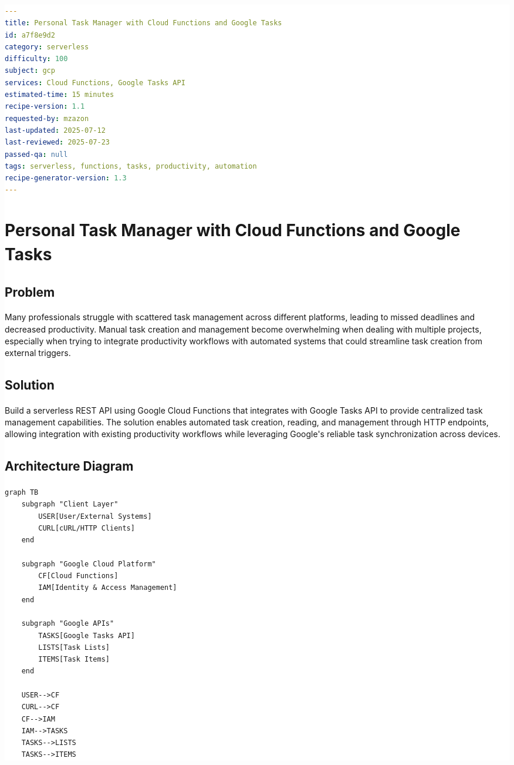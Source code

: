 ```yaml
---
title: Personal Task Manager with Cloud Functions and Google Tasks
id: a7f8e9d2
category: serverless
difficulty: 100
subject: gcp
services: Cloud Functions, Google Tasks API
estimated-time: 15 minutes
recipe-version: 1.1
requested-by: mzazon
last-updated: 2025-07-12
last-reviewed: 2025-07-23
passed-qa: null
tags: serverless, functions, tasks, productivity, automation
recipe-generator-version: 1.3
---
```


# Personal Task Manager with Cloud Functions and Google Tasks

## Problem

Many professionals struggle with scattered task management across different platforms, leading to missed deadlines and decreased productivity. Manual task creation and management become overwhelming when dealing with multiple projects, especially when trying to integrate productivity workflows with automated systems that could streamline task creation from external triggers.

## Solution

Build a serverless REST API using Google Cloud Functions that integrates with Google Tasks API to provide centralized task management capabilities. The solution enables automated task creation, reading, and management through HTTP endpoints, allowing integration with existing productivity workflows while leveraging Google's reliable task synchronization across devices.

## Architecture Diagram

```mermaid
graph TB
    subgraph "Client Layer"
        USER[User/External Systems]
        CURL[cURL/HTTP Clients]
    end
    
    subgraph "Google Cloud Platform"
        CF[Cloud Functions]
        IAM[Identity & Access Management]
    end
    
    subgraph "Google APIs"
        TASKS[Google Tasks API]
        LISTS[Task Lists]
        ITEMS[Task Items]
    end
    
    USER-->CF
    CURL-->CF
    CF-->IAM
    IAM-->TASKS
    TASKS-->LISTS
    TASKS-->ITEMS
```